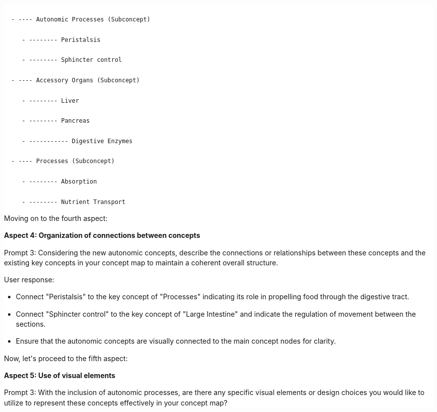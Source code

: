 ```

  - ---- Autonomic Processes (Subconcept)

     - -------- Peristalsis

     - -------- Sphincter control

  - ---- Accessory Organs (Subconcept)

     - -------- Liver

     - -------- Pancreas

     - ----------- Digestive Enzymes

  - ---- Processes (Subconcept)

     - -------- Absorption

     - -------- Nutrient Transport

```



Moving on to the fourth aspect:



**Aspect 4: Organization of connections between concepts**



Prompt 3: Considering the new autonomic concepts, describe the connections or relationships between these concepts and the existing key concepts in your concept map to maintain a coherent overall structure.



User response:

- Connect "Peristalsis" to the key concept of "Processes" indicating its role in propelling food through the digestive tract.

- Connect "Sphincter control" to the key concept of "Large Intestine" and indicate the regulation of movement between the sections.

- Ensure that the autonomic concepts are visually connected to the main concept nodes for clarity.



Now, let's proceed to the fifth aspect:



**Aspect 5: Use of visual elements**



Prompt 3: With the inclusion of autonomic processes, are there any specific visual elements or design choices you would like to utilize to represent these concepts effectively in your concept map?
